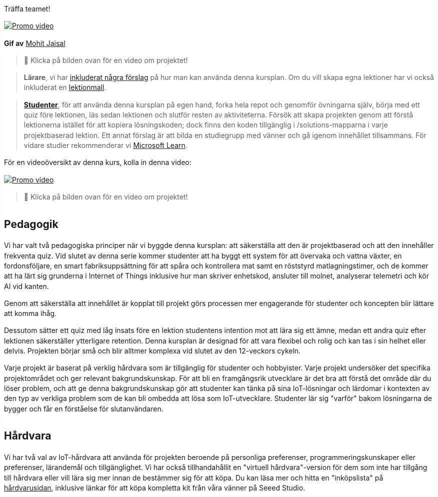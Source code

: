 Träffa teamet!

[![Promo video](../../images/IOT.gif)](https://youtu.be/-wippUJRi5k)

**Gif av** [Mohit Jaisal](https://linkedin.com/in/mohitjaisal)

> 🎥 Klicka på bilden ovan för en video om projektet!

> **Lärare**, vi har [inkluderat några förslag](for-teachers.md) på hur man kan använda denna kursplan. Om du vill skapa egna lektioner har vi också inkluderat en [lektionmall](lesson-template/README.md).

> **[Studenter](https://aka.ms/student-page)**, för att använda denna kursplan på egen hand, forka hela repot och genomför övningarna själv, börja med ett quiz före lektionen, läs sedan lektionen och slutför resten av aktiviteterna. Försök att skapa projekten genom att förstå lektionerna istället för att kopiera lösningskoden; dock finns den koden tillgänglig i /solutions-mapparna i varje projektbaserad lektion. Ett annat förslag är att bilda en studiegrupp med vänner och gå igenom innehållet tillsammans. För vidare studier rekommenderar vi [Microsoft Learn](https://docs.microsoft.com/users/jimbobbennett/collections/ke2ehd351jopwr?WT.mc_id=academic-17441-jabenn).

För en videoöversikt av denna kurs, kolla in denna video:

[![Promo video](https://img.youtube.com/vi/bccEMm8gRuc/0.jpg)](https://youtube.com/watch?v=bccEMm8gRuc "Promo video")

> 🎥 Klicka på bilden ovan för en video om projektet!

## Pedagogik

Vi har valt två pedagogiska principer när vi byggde denna kursplan: att säkerställa att den är projektbaserad och att den innehåller frekventa quiz. Vid slutet av denna serie kommer studenter att ha byggt ett system för att övervaka och vattna växter, en fordonsföljare, en smart fabriksuppsättning för att spåra och kontrollera mat samt en röststyrd matlagningstimer, och de kommer att ha lärt sig grunderna i Internet of Things inklusive hur man skriver enhetskod, ansluter till molnet, analyserar telemetri och kör AI vid kanten.

Genom att säkerställa att innehållet är kopplat till projekt görs processen mer engagerande för studenter och koncepten blir lättare att komma ihåg.

Dessutom sätter ett quiz med låg insats före en lektion studentens intention mot att lära sig ett ämne, medan ett andra quiz efter lektionen säkerställer ytterligare retention. Denna kursplan är designad för att vara flexibel och rolig och kan tas i sin helhet eller delvis. Projekten börjar små och blir alltmer komplexa vid slutet av den 12-veckors cykeln.

Varje projekt är baserat på verklig hårdvara som är tillgänglig för studenter och hobbyister. Varje projekt undersöker det specifika projektområdet och ger relevant bakgrundskunskap. För att bli en framgångsrik utvecklare är det bra att förstå det område där du löser problem, och att ge denna bakgrundskunskap gör att studenter kan tänka på sina IoT-lösningar och lärdomar i kontexten av den typ av verkliga problem som de kan bli ombedda att lösa som IoT-utvecklare. Studenter lär sig "varför" bakom lösningarna de bygger och får en förståelse för slutanvändaren.

## Hårdvara

Vi har två val av IoT-hårdvara att använda för projekten beroende på personliga preferenser, programmeringskunskaper eller preferenser, lärandemål och tillgänglighet. Vi har också tillhandahållit en "virtuell hårdvara"-version för dem som inte har tillgång till hårdvara eller vill lära sig mer innan de bestämmer sig för att köpa. Du kan läsa mer och hitta en "inköpslista" på [hårdvarusidan](./hardware.md), inklusive länkar för att köpa kompletta kit från våra vänner på Seeed Studio.
